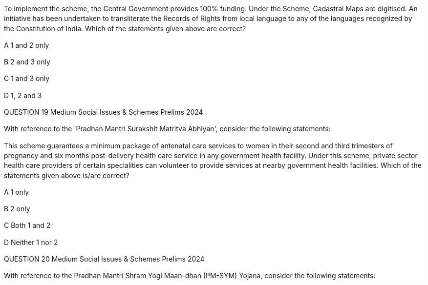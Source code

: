 To implement the scheme, the Central Government provides 100% funding.
Under the Scheme, Cadastral Maps are digitised.
An initiative has been undertaken to transliterate the Records of Rights from local language to any of the languages recognized by the Constitution of India.
Which of the statements given above are correct?


A
1 and 2 only


B
2 and 3 only


C
1 and 3 only


D
1, 2 and 3

QUESTION 19
Medium
Social Issues & Schemes
Prelims 2024

With reference to the 'Pradhan Mantri Surakshit Matritva Abhiyan', consider the following statements:

This scheme guarantees a minimum package of antenatal care services to women in their second and third trimesters of pregnancy and six months post-delivery health care service in any government health facility.
Under this scheme, private sector health care providers of certain specialities can volunteer to provide services at nearby government health facilities.
Which of the statements given above is/are correct?


A
1 only


B
2 only


C
Both 1 and 2


D
Neither 1 nor 2

QUESTION 20
Medium
Social Issues & Schemes
Prelims 2024

With reference to the Pradhan Mantri Shram Yogi Maan-dhan (PM-SYM) Yojana, consider the following statements:
